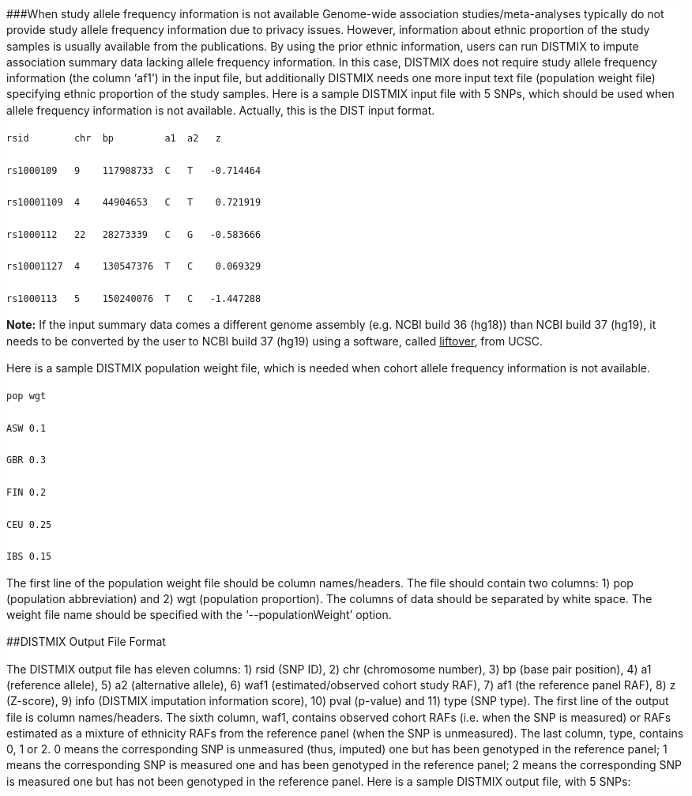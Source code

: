 ###When study allele frequency information is not available
Genome-wide association studies/meta-analyses typically do not provide study allele frequency information due to privacy issues. However, information about ethnic proportion of the study samples is usually available from the publications. By using the prior ethnic information, users can run DISTMIX to impute association summary data lacking allele frequency information. In this case, DISTMIX does not require study allele frequency information (the column ‘af1’) in the input file, but additionally DISTMIX needs one more input text file (population weight file) specifying ethnic proportion of the study samples. Here is a sample DISTMIX input file with 5 SNPs, which should be used when allele frequency information is not available. Actually, this is the DIST input format. 

```
rsid        chr  bp         a1  a2   z   

rs1000109   9    117908733  C   T   -0.714464

rs10001109  4    44904653   C   T    0.721919 

rs1000112   22   28273339   C   G   -0.583666

rs10001127  4    130547376  T   C    0.069329

rs1000113   5    150240076  T   C   -1.447288
```

**Note:** If the input summary data comes a different genome assembly (e.g. NCBI build 36 (hg18)) than NCBI build 37 (hg19), it needs to be converted by the user to NCBI build 37 (hg19) using a software, called [liftover](https://genome.ucsc.edu/cgi-bin/hgLiftOver), from UCSC.


Here is a sample DISTMIX population weight file, which is needed when cohort allele frequency information is not available. 

```
pop	wgt   

ASW	0.1

GBR	0.3

FIN 0.2

CEU	0.25

IBS	0.15
```

The first line of the population weight file should be column names/headers. The file should contain two columns: 1) pop (population abbreviation) and 2) wgt (population proportion). The columns of data should be separated by white space. The weight file name should be specified with the ‘--populationWeight’ option.


##DISTMIX Output File Format

The DISTMIX output file has eleven columns: 1) rsid (SNP ID), 2) chr (chromosome number), 3) bp (base pair position), 4) a1 (reference allele), 5) a2 (alternative allele), 6) waf1 (estimated/observed cohort study RAF), 7) af1 (the reference panel RAF), 8) z (Z-score), 9) info (DISTMIX imputation information score), 10)  pval (p-value) and 11) type (SNP type). The first line of the output file is column names/headers. The sixth column, waf1, contains observed cohort RAFs (i.e. when the SNP is measured) or RAFs estimated as a mixture of ethnicity RAFs from the reference panel (when the SNP is unmeasured). The last column, type, contains 0, 1 or 2. 0 means the corresponding SNP is unmeasured (thus, imputed) one but has been genotyped in the reference panel; 1 means the corresponding SNP is measured one and has been genotyped in the reference panel; 2 means the corresponding SNP is measured one but has not been genotyped in the reference panel. Here is a sample DISTMIX output file, with 5 SNPs:
